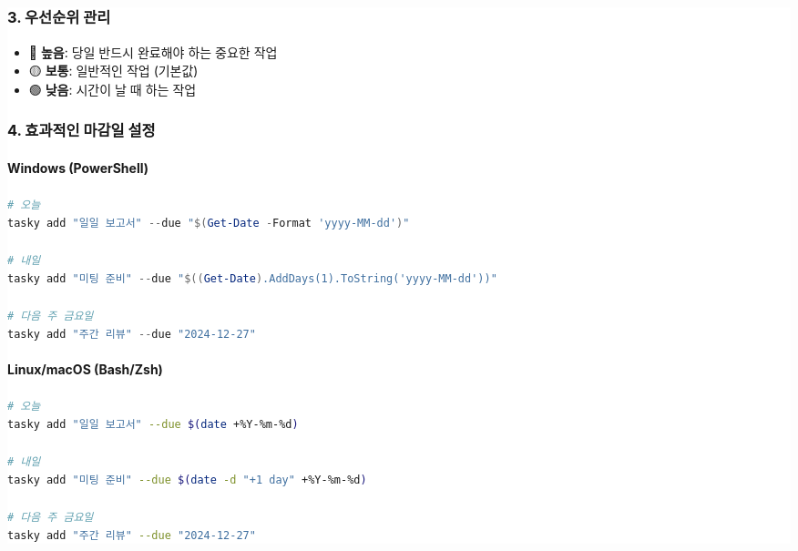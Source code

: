### 3. 우선순위 관리
- 🔴 **높음**: 당일 반드시 완료해야 하는 중요한 작업
- 🟡 **보통**: 일반적인 작업 (기본값)
- 🟢 **낮음**: 시간이 날 때 하는 작업

### 4. 효과적인 마감일 설정

#### Windows (PowerShell)
```powershell
# 오늘
tasky add "일일 보고서" --due "$(Get-Date -Format 'yyyy-MM-dd')"

# 내일
tasky add "미팅 준비" --due "$((Get-Date).AddDays(1).ToString('yyyy-MM-dd'))"

# 다음 주 금요일
tasky add "주간 리뷰" --due "2024-12-27"
```

#### Linux/macOS (Bash/Zsh)
```bash
# 오늘
tasky add "일일 보고서" --due $(date +%Y-%m-%d)

# 내일
tasky add "미팅 준비" --due $(date -d "+1 day" +%Y-%m-%d)

# 다음 주 금요일
tasky add "주간 리뷰" --due "2024-12-27"
```